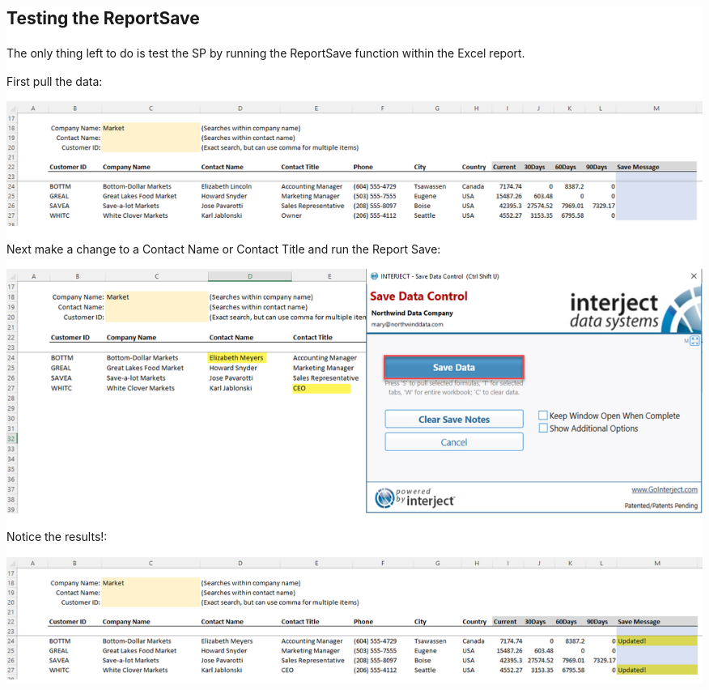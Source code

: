 ## Testing the ReportSave

The only thing left to do is test the SP by running the ReportSave function within the Excel report.

First pull the data:

![](/images/L-Dev-EditingDataSave/TestingPullData.png)
<br>

Next make a change to a Contact Name or Contact Title and run the Report Save:

![](/images/L-Dev-EditingDataSave/TestingSave.png)
<br>

Notice the results!:

![](/images/L-Dev-EditingDataSave/TestingResults.png)
<br>
